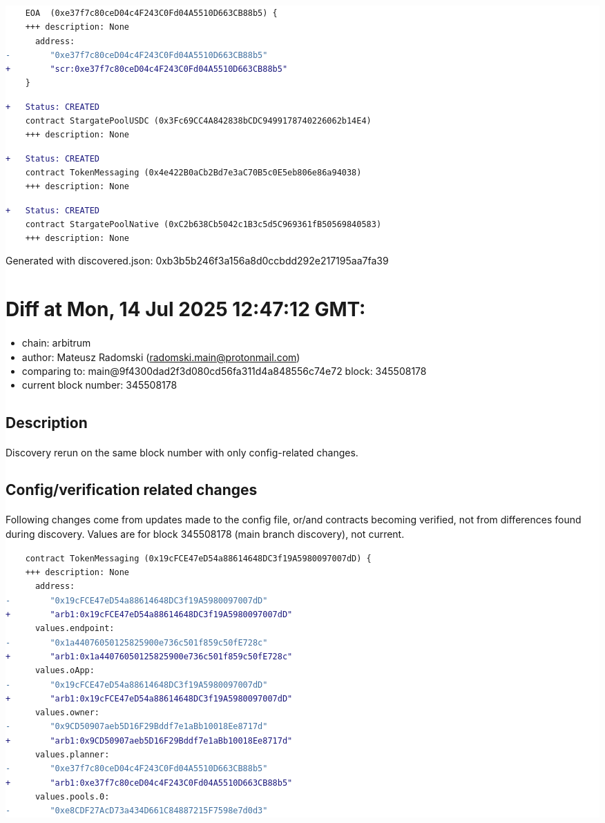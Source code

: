 ```diff
    EOA  (0xe37f7c80ceD04c4F243C0Fd04A5510D663CB88b5) {
    +++ description: None
      address:
-        "0xe37f7c80ceD04c4F243C0Fd04A5510D663CB88b5"
+        "scr:0xe37f7c80ceD04c4F243C0Fd04A5510D663CB88b5"
    }
```

```diff
+   Status: CREATED
    contract StargatePoolUSDC (0x3Fc69CC4A842838bCDC9499178740226062b14E4)
    +++ description: None
```

```diff
+   Status: CREATED
    contract TokenMessaging (0x4e422B0aCb2Bd7e3aC70B5c0E5eb806e86a94038)
    +++ description: None
```

```diff
+   Status: CREATED
    contract StargatePoolNative (0xC2b638Cb5042c1B3c5d5C969361fB50569840583)
    +++ description: None
```

Generated with discovered.json: 0xb3b5b246f3a156a8d0ccbdd292e217195aa7fa39

# Diff at Mon, 14 Jul 2025 12:47:12 GMT:

- chain: arbitrum
- author: Mateusz Radomski (<radomski.main@protonmail.com>)
- comparing to: main@9f4300dad2f3d080cd56fa311d4a848556c74e72 block: 345508178
- current block number: 345508178

## Description

Discovery rerun on the same block number with only config-related changes.

## Config/verification related changes

Following changes come from updates made to the config file,
or/and contracts becoming verified, not from differences found during
discovery. Values are for block 345508178 (main branch discovery), not current.

```diff
    contract TokenMessaging (0x19cFCE47eD54a88614648DC3f19A5980097007dD) {
    +++ description: None
      address:
-        "0x19cFCE47eD54a88614648DC3f19A5980097007dD"
+        "arb1:0x19cFCE47eD54a88614648DC3f19A5980097007dD"
      values.endpoint:
-        "0x1a44076050125825900e736c501f859c50fE728c"
+        "arb1:0x1a44076050125825900e736c501f859c50fE728c"
      values.oApp:
-        "0x19cFCE47eD54a88614648DC3f19A5980097007dD"
+        "arb1:0x19cFCE47eD54a88614648DC3f19A5980097007dD"
      values.owner:
-        "0x9CD50907aeb5D16F29Bddf7e1aBb10018Ee8717d"
+        "arb1:0x9CD50907aeb5D16F29Bddf7e1aBb10018Ee8717d"
      values.planner:
-        "0xe37f7c80ceD04c4F243C0Fd04A5510D663CB88b5"
+        "arb1:0xe37f7c80ceD04c4F243C0Fd04A5510D663CB88b5"
      values.pools.0:
-        "0xe8CDF27AcD73a434D661C84887215F7598e7d0d3"
```